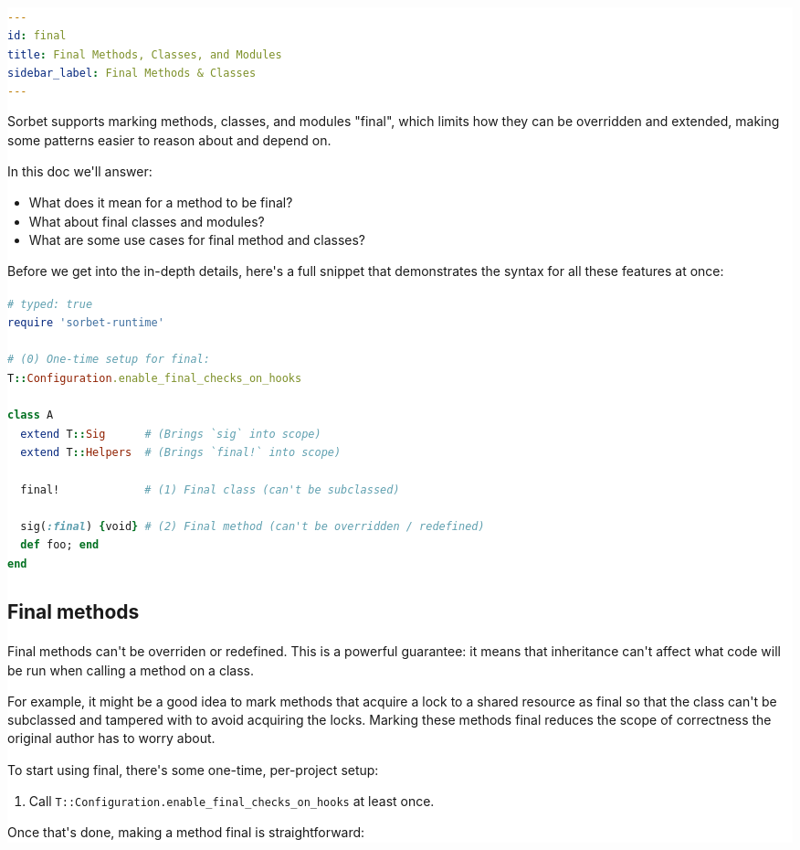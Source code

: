 ```yaml
---
id: final
title: Final Methods, Classes, and Modules
sidebar_label: Final Methods & Classes
---
```


Sorbet supports marking methods, classes, and modules "final", which limits how
they can be overridden and extended, making some patterns easier to reason about
and depend on.

In this doc we'll answer:

- What does it mean for a method to be final?
- What about final classes and modules?
- What are some use cases for final method and classes?

Before we get into the in-depth details, here's a full snippet that demonstrates
the syntax for all these features at once:

```ruby
# typed: true
require 'sorbet-runtime'

# (0) One-time setup for final:
T::Configuration.enable_final_checks_on_hooks

class A
  extend T::Sig      # (Brings `sig` into scope)
  extend T::Helpers  # (Brings `final!` into scope)

  final!             # (1) Final class (can't be subclassed)

  sig(:final) {void} # (2) Final method (can't be overridden / redefined)
  def foo; end
end
```

## Final methods

Final methods can't be overriden or redefined. This is a powerful guarantee: it
means that inheritance can't affect what code will be run when calling a method
on a class.

For example, it might be a good idea to mark methods that acquire a lock to a
shared resource as final so that the class can't be subclassed and tampered with
to avoid acquiring the locks. Marking these methods final reduces the scope of
correctness the original author has to worry about.

To start using final, there's some one-time, per-project setup:

1. Call `T::Configuration.enable_final_checks_on_hooks` at least once.

Once that's done, making a method final is straightforward:
